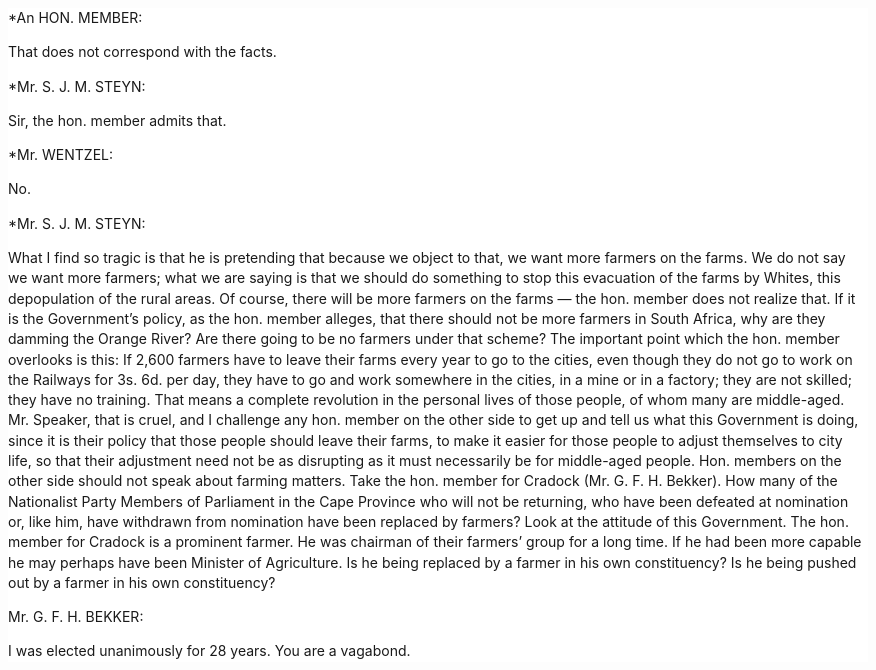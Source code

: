</speech>

<speech by="#member">

<from>*An <person refersTo="#hansard_za">HON. MEMBER</person>:</from>

<p>That does not correspond with the facts.</p>

</speech>

<speech by="#steyn">

<from>*Mr. <person refersTo="#hansard_za">S. J. M. STEYN</person>:</from>

<p>Sir, the hon. member admits that.</p>

</speech>

<speech by="#wentzel">

<from>*Mr. <person refersTo="#hansard_za">WENTZEL</person>:</from>

<p>No.</p>

</speech>

<speech by="#steyn">

<from>*Mr. <person refersTo="#hansard_za">S. J. M. STEYN</person>:</from>

<p>What I find so tragic is that he is pretending that because we object to that, we want more farmers on the farms. We do not say we want more farmers; what we are saying is that we should do something to stop this evacuation of the farms by Whites, this depopulation of the rural areas. Of course, there will be more farmers on the farms &#x2014; the hon. member does not realize that. If it is the Government&#x2019;s policy, as the hon. member alleges, that there should not be more farmers in South Africa, why are they damming the Orange River? Are there going to be no farmers under that scheme? <span class="col_1201-1202" refersTo="page_0611"/>The important point which the hon. member overlooks is this: If 2,600 farmers have to leave their farms every year to go to the cities, even though they do not go to work on the Railways for 3s. 6d. per day, they have to go and work somewhere in the cities, in a mine or in a factory; they are not skilled; they have no training. That means a complete revolution in the personal lives of those people, of whom many are middle-aged. Mr. Speaker, that is cruel, and I challenge any hon. member on the other side to get up and tell us what this Government is doing, since it is their policy that those people should leave their farms, to make it easier for those people to adjust themselves to city life, so that their adjustment need not be as disrupting as it must necessarily be for middle-aged people. Hon. members on the other side should not speak about farming matters. Take the hon. member for Cradock (Mr. G. F. H. Bekker). How many of the Nationalist Party Members of Parliament in the Cape Province who will not be returning, who have been defeated at nomination or, like him, have withdrawn from nomination have been replaced by farmers? Look at the attitude of this Government. The hon. member for Cradock is a prominent farmer. He was chairman of their farmers&#x2019; group for a long time. If he had been more capable he may perhaps have been Minister of Agriculture. Is he being replaced by a farmer in his own constituency? Is he being pushed out by a farmer in his own constituency?</p>

</speech>

<speech by="#bekker">

<from>Mr. <person refersTo="#hansard_za">G. F. H. BEKKER</person>:</from>

<p>I was elected unanimously for 28 years. You are a vagabond.</p>
